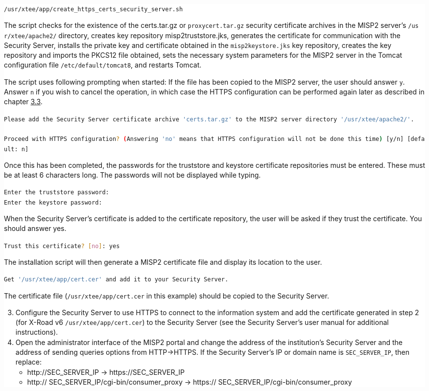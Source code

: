    ```bash
   /usr/xtee/app/create_https_certs_security_server.sh
   ```

   The script checks for the existence of the certs.tar.gz or `proxycert.tar.gz`
   security certificate archives in the MISP2 server’s `/usr/xtee/apache2/`
   directory, creates key repository misp2truststore.jks, generates the
   certificate for communication with the Security Server, installs the private
   key and certificate obtained in the `misp2keystore.jks` key repository,
   creates the key repository and imports the PKCS12 file obtained, sets the
   necessary system parameters for the MISP2 server in the Tomcat configuration
   file `/etc/default/tomcat8`, and restarts Tomcat.

   The script uses following prompting when started: If the file has been copied
   to the MISP2 server, the user should answer `y`. Answer `n` if you wish to
   cancel the operation, in which case the HTTPS configuration can be performed
   again later as described in chapter [3.3](#33-misp2-application).

   ```bash
   Please add the Security Server certificate archive 'certs.tar.gz' to the MISP2 server directory '/usr/xtee/apache2/'.

   Proceed with HTTPS configuration? (Answering 'no' means that HTTPS configuration will not be done this time) [y/n] [default: n]
   ```

   Once this has been completed, the passwords for the truststore and keystore
   certificate repositories must be entered. These must be at least 6 characters
   long. The passwords will not be displayed while typing.

   ```bash
   Enter the truststore password:
   Enter the keystore password:
   ```

   When the Security Server’s certificate is added to the certificate
   repository, the user will be asked if they trust the certificate. You should
   answer yes.

   ```bash
   Trust this certificate? [no]: yes
   ```

   The installation script will then generate a MISP2 certificate file and
   display its location to the user.

   ```bash
   Get '/usr/xtee/app/cert.cer' and add it to your Security Server.
   ```

   The certificate file (`/usr/xtee/app/cert.cer` in this example) should be
   copied to the Security Server.

3. Configure the Security Server to use HTTPS to connect to the information
   system and add the certificate generated in step 2 (for X-Road v6
   `/usr/xtee/app/cert.cer`) to the Security Server (see the Security Server’s
   user manual for additional instructions).
4. Open the administrator interface of the MISP2 portal and change the address
   of the institution’s Security Server and the address of sending queries
   options from HTTP→HTTPS. If the Security Server’s IP or domain name is
   `SEC_SERVER_IP`, then replace:
   - http://SEC_SERVER_IP → https://SEC_SERVER_IP
   - http:// SEC_SERVER_IP/cgi-bin/consumer_proxy → https://
     SEC_SERVER_IP/cgi-bin/consumer_proxy
